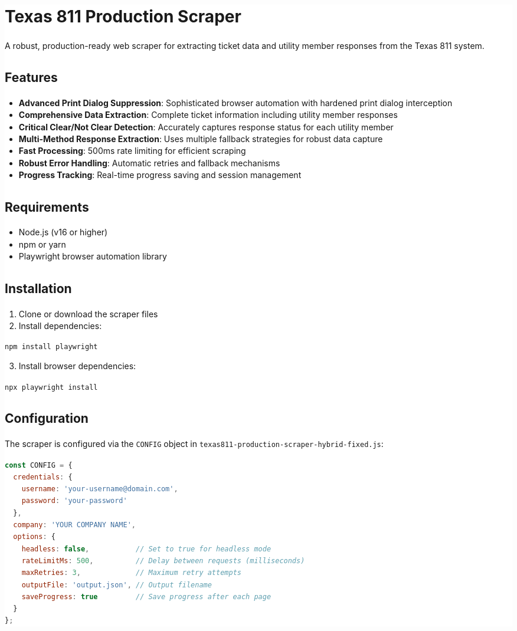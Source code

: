 # Texas 811 Production Scraper

A robust, production-ready web scraper for extracting ticket data and utility member responses from the Texas 811 system.

## Features

- **Advanced Print Dialog Suppression**: Sophisticated browser automation with hardened print dialog interception
- **Comprehensive Data Extraction**: Complete ticket information including utility member responses
- **Critical Clear/Not Clear Detection**: Accurately captures response status for each utility member
- **Multi-Method Response Extraction**: Uses multiple fallback strategies for robust data capture
- **Fast Processing**: 500ms rate limiting for efficient scraping
- **Robust Error Handling**: Automatic retries and fallback mechanisms
- **Progress Tracking**: Real-time progress saving and session management

## Requirements

- Node.js (v16 or higher)
- npm or yarn
- Playwright browser automation library

## Installation

1. Clone or download the scraper files
2. Install dependencies:
```bash
npm install playwright
```

3. Install browser dependencies:
```bash
npx playwright install
```

## Configuration

The scraper is configured via the `CONFIG` object in `texas811-production-scraper-hybrid-fixed.js`:

```javascript
const CONFIG = {
  credentials: {
    username: 'your-username@domain.com',
    password: 'your-password'
  },
  company: 'YOUR COMPANY NAME',
  options: {
    headless: false,           // Set to true for headless mode
    rateLimitMs: 500,          // Delay between requests (milliseconds)
    maxRetries: 3,             // Maximum retry attempts
    outputFile: 'output.json', // Output filename
    saveProgress: true         // Save progress after each page
  }
};
```
